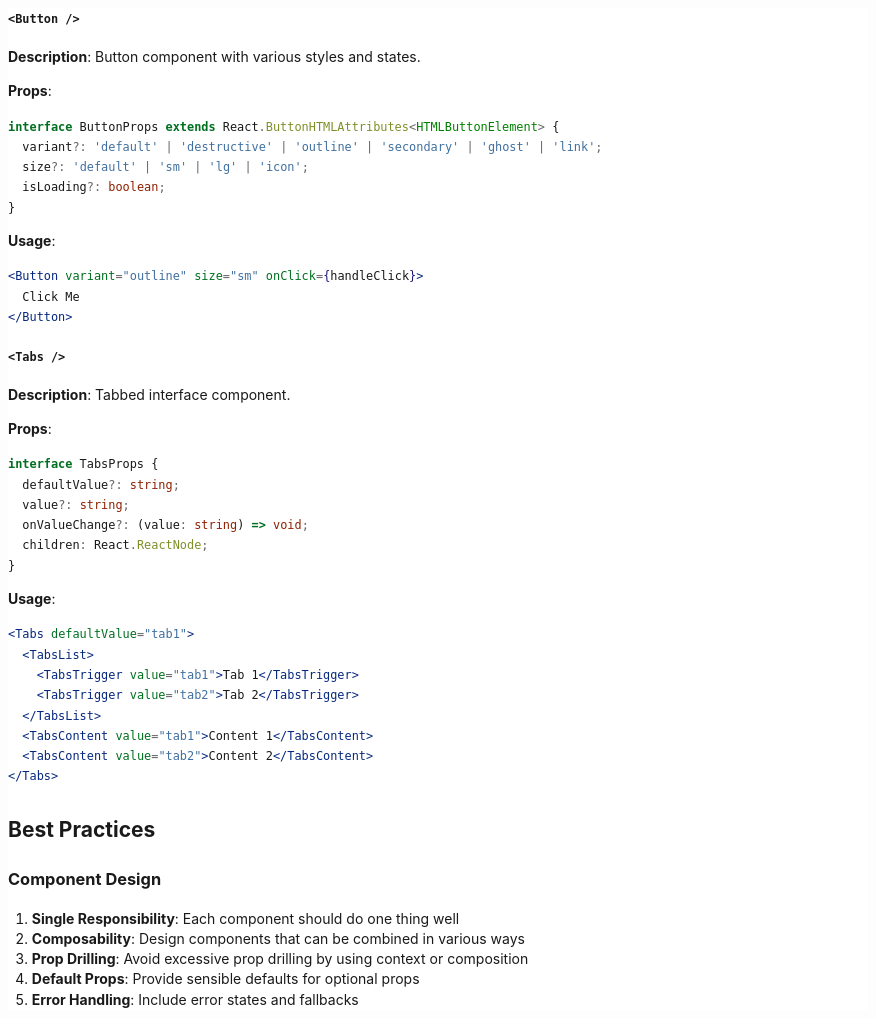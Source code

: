 #### `<Button />`

**Description**: Button component with various styles and states.

**Props**:
```typescript
interface ButtonProps extends React.ButtonHTMLAttributes<HTMLButtonElement> {
  variant?: 'default' | 'destructive' | 'outline' | 'secondary' | 'ghost' | 'link';
  size?: 'default' | 'sm' | 'lg' | 'icon';
  isLoading?: boolean;
}
```

**Usage**:
```jsx
<Button variant="outline" size="sm" onClick={handleClick}>
  Click Me
</Button>
```

#### `<Tabs />`

**Description**: Tabbed interface component.

**Props**:
```typescript
interface TabsProps {
  defaultValue?: string;
  value?: string;
  onValueChange?: (value: string) => void;
  children: React.ReactNode;
}
```

**Usage**:
```jsx
<Tabs defaultValue="tab1">
  <TabsList>
    <TabsTrigger value="tab1">Tab 1</TabsTrigger>
    <TabsTrigger value="tab2">Tab 2</TabsTrigger>
  </TabsList>
  <TabsContent value="tab1">Content 1</TabsContent>
  <TabsContent value="tab2">Content 2</TabsContent>
</Tabs>
```

## Best Practices

### Component Design

1. **Single Responsibility**: Each component should do one thing well
2. **Composability**: Design components that can be combined in various ways
3. **Prop Drilling**: Avoid excessive prop drilling by using context or composition
4. **Default Props**: Provide sensible defaults for optional props
5. **Error Handling**: Include error states and fallbacks
